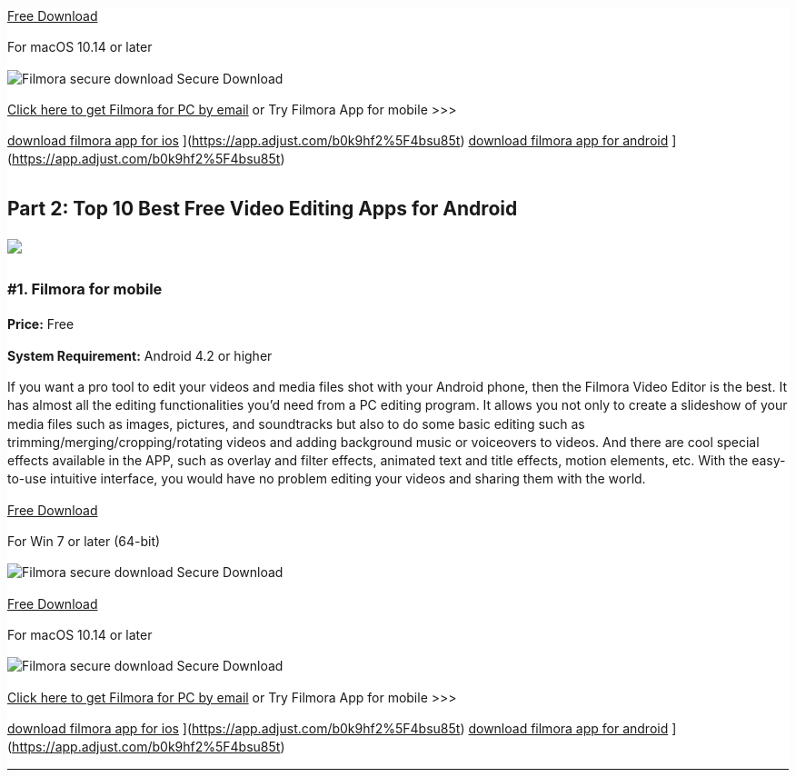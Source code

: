 [Free Download](https://tools.techidaily.com/wondershare/filmora/download/)

For macOS 10.14 or later

![Filmora secure download](https://images.wondershare.com/filmora/images/store/secure.png) Secure Download

[Click here to get Filmora for PC by email](https://tools.techidaily.com/wondershare/filmora/download/)
or Try Filmora App for mobile >>>

[download filmora app for ios](https://images.wondershare.com/filmorago/article-common/app_store.svg) ](https://app.adjust.com/b0k9hf2%5F4bsu85t) [download filmora app for android](https://images.wondershare.com/filmorago/article-common/google_play.svg) ](https://app.adjust.com/b0k9hf2%5F4bsu85t)

## Part 2: Top 10 Best Free Video Editing Apps for Android


<a href="https://estore.winxdvd.com/order/checkout.php?PRODS=4081991&QTY=1&AFFILIATE=108875&CART=1"><img src="https://www.winxdvd.com/affiliate/new-banner/wt-500x500.jpg" border="0"></a>

### #1\. Filmora for mobile

**Price:** Free

**System Requirement:** Android 4.2 or higher

If you want a pro tool to edit your videos and media files shot with your Android phone, then the Filmora Video Editor is the best. It has almost all the editing functionalities you’d need from a PC editing program. It allows you not only to create a slideshow of your media files such as images, pictures, and soundtracks but also to do some basic editing such as trimming/merging/cropping/rotating videos and adding background music or voiceovers to videos. And there are cool special effects available in the APP, such as overlay and filter effects, animated text and title effects, motion elements, etc. With the easy-to-use intuitive interface, you would have no problem editing your videos and sharing them with the world.

[Free Download](https://tools.techidaily.com/wondershare/filmora/download/)

For Win 7 or later (64-bit)

![Filmora secure download](https://images.wondershare.com/filmora/images/store/secure.png) Secure Download

[Free Download](https://tools.techidaily.com/wondershare/filmora/download/)

For macOS 10.14 or later

![Filmora secure download](https://images.wondershare.com/filmora/images/store/secure.png) Secure Download

[Click here to get Filmora for PC by email](https://tools.techidaily.com/wondershare/filmora/download/)
or Try Filmora App for mobile >>>

[download filmora app for ios](https://images.wondershare.com/filmorago/article-common/app_store.svg) ](https://app.adjust.com/b0k9hf2%5F4bsu85t) [download filmora app for android](https://images.wondershare.com/filmorago/article-common/google_play.svg) ](https://app.adjust.com/b0k9hf2%5F4bsu85t)

---
